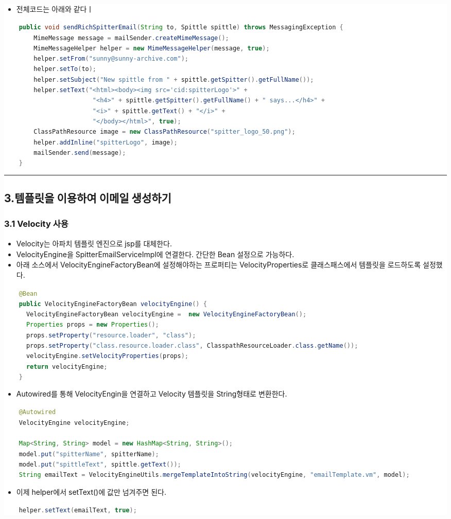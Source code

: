 - 전체코드는 아래와 같다ㅣ 
```java
    public void sendRichSpitterEmail(String to, Spittle spittle) throws MessagingException {
        MimeMessage message = mailSender.createMimeMessage();
        MimeMessageHelper helper = new MimeMessageHelper(message, true);
        helper.setFrom("sunny@sunny-archive.com");
        helper.setTo(to);
        helper.setSubject("New spittle from " + spittle.getSpitter().getFullName());
        helper.setText("<html><body><img src='cid:spitterLogo'>" +
                        "<h4>" + spittle.getSpitter().getFullName() + " says...</h4>" +
                        "<i>" + spittle.getText() + "</i>" +
                        "</body></html>", true);
        ClassPathResource image = new ClassPathResource("spitter_logo_50.png");
        helper.addInline("spitterLogo", image);
        mailSender.send(message);
    }
```

---
## 3.템플릿을 이용하여 이메일 생성하기

### 3.1 Velocity 사용
- Velocity는 아파치 템플릿 엔진으로 jsp를 대체한다.  
- VelocityEngine을 SpitterEmailServiceImpl에 연결한다. 간단한 Bean 설정으로 가능하다.
- 아래 소스에서 VelocityEngineFactoryBean에 설정해야하는 프로퍼티는 VelocityProperties로 클래스패스에서 템플릿을 로드하도록 설정했다.
```java
    @Bean
    public VelocityEngineFactoryBean velocityEngine() {
      VelocityEngineFactoryBean velocityEngine =  new VelocityEngineFactoryBean();
      Properties props = new Properties();
      props.setProperty("resource.loader", "class");
      props.setProperty("class.resource.loader.class", ClasspathResourceLoader.class.getName());
      velocityEngine.setVelocityProperties(props);
      return velocityEngine;
    }
```
- Autowired를 통해 VelocityEngin을 연결하고 Velocity 템플릿을 String형태로 변환한다. 
```java
    @Autowired
    VelocityEngine velocityEngine;

    Map<String, String> model = new HashMap<String, String>();
    model.put("spitterName", spitterName);
    model.put("spittleText", spittle.getText());
    String emailText = VelocityEngineUtils.mergeTemplateIntoString(velocityEngine, "emailTemplate.vm", model);
```

- 이제 helper에서 setText()에 값만 넘겨주면 된다. 
```java
    helper.setText(emailText, true);
```
